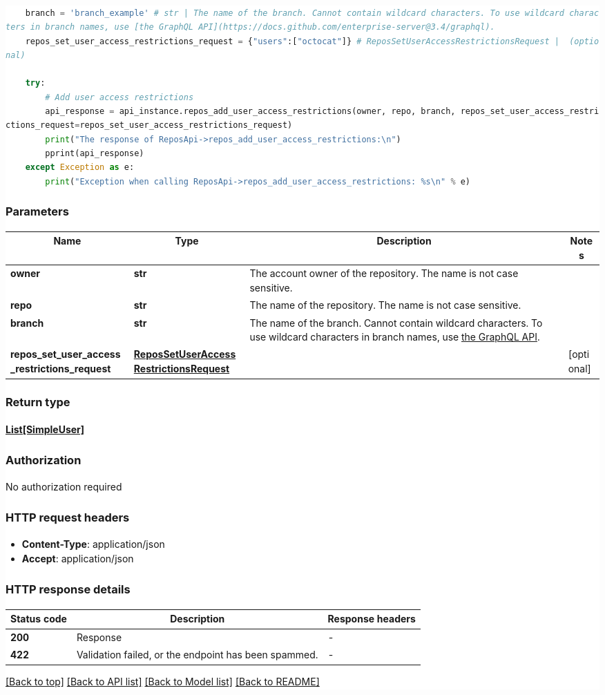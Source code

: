 ```python
    branch = 'branch_example' # str | The name of the branch. Cannot contain wildcard characters. To use wildcard characters in branch names, use [the GraphQL API](https://docs.github.com/enterprise-server@3.4/graphql).
    repos_set_user_access_restrictions_request = {"users":["octocat"]} # ReposSetUserAccessRestrictionsRequest |  (optional)

    try:
        # Add user access restrictions
        api_response = api_instance.repos_add_user_access_restrictions(owner, repo, branch, repos_set_user_access_restrictions_request=repos_set_user_access_restrictions_request)
        print("The response of ReposApi->repos_add_user_access_restrictions:\n")
        pprint(api_response)
    except Exception as e:
        print("Exception when calling ReposApi->repos_add_user_access_restrictions: %s\n" % e)
```



### Parameters


Name | Type | Description  | Notes
------------- | ------------- | ------------- | -------------
 **owner** | **str**| The account owner of the repository. The name is not case sensitive. | 
 **repo** | **str**| The name of the repository. The name is not case sensitive. | 
 **branch** | **str**| The name of the branch. Cannot contain wildcard characters. To use wildcard characters in branch names, use [the GraphQL API](https://docs.github.com/enterprise-server@3.4/graphql). | 
 **repos_set_user_access_restrictions_request** | [**ReposSetUserAccessRestrictionsRequest**](ReposSetUserAccessRestrictionsRequest.md)|  | [optional] 

### Return type

[**List[SimpleUser]**](SimpleUser.md)

### Authorization

No authorization required

### HTTP request headers

 - **Content-Type**: application/json
 - **Accept**: application/json

### HTTP response details

| Status code | Description | Response headers |
|-------------|-------------|------------------|
**200** | Response |  -  |
**422** | Validation failed, or the endpoint has been spammed. |  -  |

[[Back to top]](#) [[Back to API list]](../README.md#documentation-for-api-endpoints) [[Back to Model list]](../README.md#documentation-for-models) [[Back to README]](../README.md)
